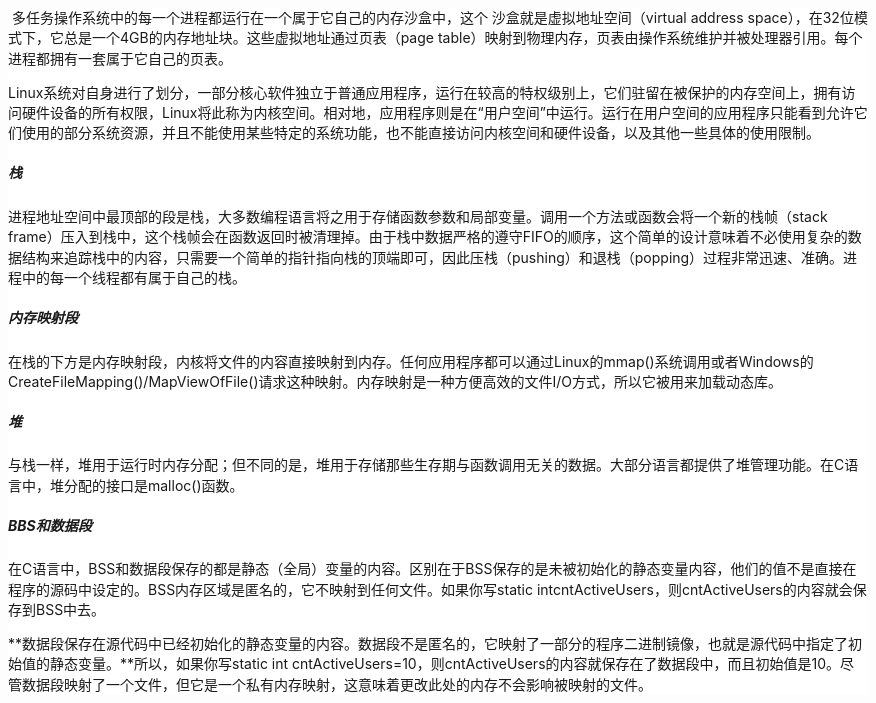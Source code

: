 ​		多任务操作系统中的每一个进程都运行在一个属于它自己的内存沙盒中，这个 沙盒就是虚拟地址空间（virtual address space），在32位模式下，它总是一个4GB的内存地址块。这些虚拟地址通过页表（page table）映射到物理内存，页表由操作系统维护并被处理器引用。每个进程都拥有一套属于它自己的页表。

​		Linux系统对自身进行了划分，一部分核心软件独立于普通应用程序，运行在较高的特权级别上，它们驻留在被保护的内存空间上，拥有访问硬件设备的所有权限，Linux将此称为内核空间。
​    	相对地，应用程序则是在“用户空间”中运行。运行在用户空间的应用程序只能看到允许它们使用的部分系统资源，并且不能使用某些特定的系统功能，也不能直接访问内核空间和硬件设备，以及其他一些具体的使用限制。

##### 栈

   进程地址空间中最顶部的段是栈，大多数编程语言将之用于存储函数参数和局部变量。调用一个方法或函数会将一个新的栈帧（stack frame）压入到栈中，这个栈帧会在函数返回时被清理掉。由于栈中数据严格的遵守FIFO的顺序，这个简单的设计意味着不必使用复杂的数据结构来追踪栈中的内容，只需要一个简单的指针指向栈的顶端即可，因此压栈（pushing）和退栈（popping）过程非常迅速、准确。进程中的每一个线程都有属于自己的栈。

##### 内存映射段

   在栈的下方是内存映射段，内核将文件的内容直接映射到内存。任何应用程序都可以通过Linux的mmap()系统调用或者Windows的CreateFileMapping()/MapViewOfFile()请求这种映射。内存映射是一种方便高效的文件I/O方式，所以它被用来加载动态库。

##### 堆

   与栈一样，堆用于运行时内存分配；但不同的是，堆用于存储那些生存期与函数调用无关的数据。大部分语言都提供了堆管理功能。在C语言中，堆分配的接口是malloc()函数。

##### BBS和数据段

   在C语言中，BSS和数据段保存的都是静态（全局）变量的内容。区别在于BSS保存的是未被初始化的静态变量内容，他们的值不是直接在程序的源码中设定的。BSS内存区域是匿名的，它不映射到任何文件。如果你写static intcntActiveUsers，则cntActiveUsers的内容就会保存到BSS中去。

   **数据段保存在源代码中已经初始化的静态变量的内容。数据段不是匿名的，它映射了一部分的程序二进制镜像，也就是源代码中指定了初始值的静态变量。**所以，如果你写static int cntActiveUsers=10，则cntActiveUsers的内容就保存在了数据段中，而且初始值是10。尽管数据段映射了一个文件，但它是一个私有内存映射，这意味着更改此处的内存不会影响被映射的文件。
